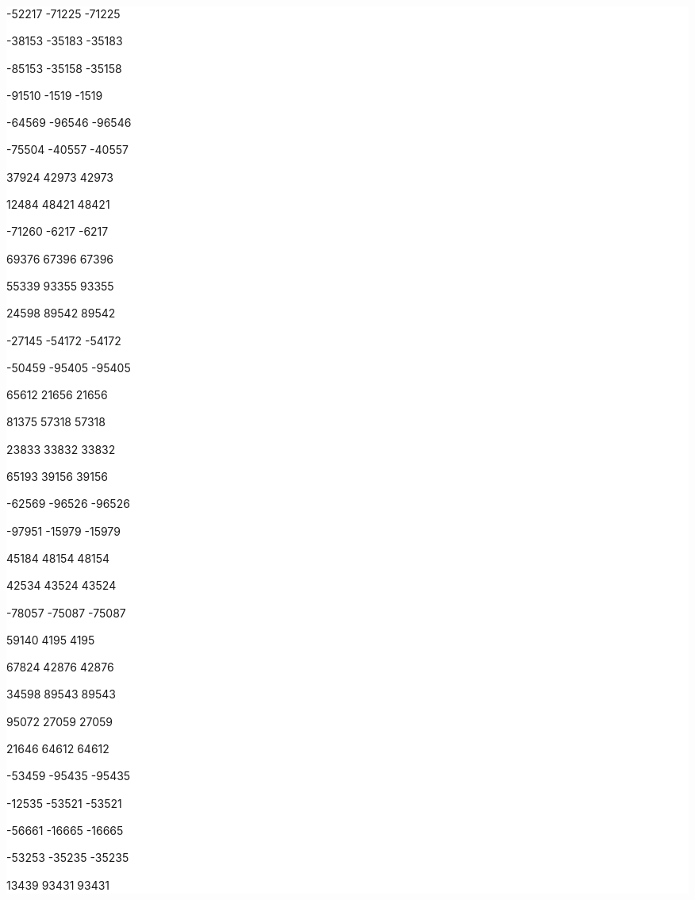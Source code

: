 -52217 -71225  -71225  

-38153  -35183  -35183  

-85153   -35158  -35158  

-91510    -1519   -1519   

-64569 -96546  -96546  

-75504  -40557  -40557  

37924    42973   42973   

12484 48421   48421   

-71260 -6217   -6217   

69376   67396   67396   

55339    93355   93355   

24598 89542   89542   

-27145 -54172  -54172  

-50459  -95405  -95405  

65612    21656   21656   

81375 57318   57318   

23833  33832   33832   

65193   39156   39156   

-62569   -96526  -96526  

-97951    -15979  -15979  

45184  48154   48154   

42534   43524   43524   

-78057   -75087  -75087  

59140 4195    4195    

67824  42876   42876   

34598   89543   89543   

95072    27059   27059   

21646 64612   64612   

-53459 -95435  -95435  

-12535  -53521  -53521  

-56661   -16665  -16665  

-53253    -35235  -35235  

13439  93431   93431   
